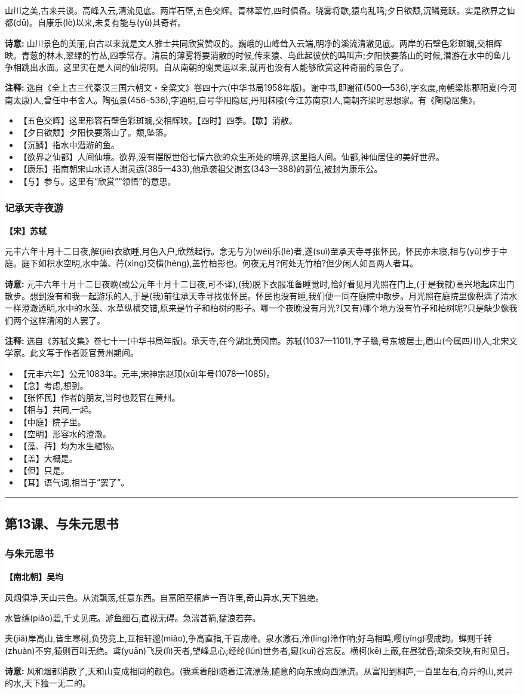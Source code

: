 山川之美,古来共谈。高峰入云,清流见底。两岸石壁,五色交辉。青林翠竹,四时俱备。晓雾将歇,猿鸟乱鸣;夕日欲颓,沉鳞竞跃。实是欲界之仙都(dū)。自康乐(lè)以来,未复有能与(yù)其奇者。

**诗意:**
山川景色的美丽,自古以来就是文人雅士共同欣赏赞叹的。巍峨的山峰耸入云端,明净的溪流清澈见底。两岸的石壁色彩斑斓,交相辉映。青葱的林木,翠绿的竹丛,四季常存。清晨的薄雾将要消散的时候,传来猿、鸟此起彼伏的鸣叫声;夕阳快要落山的时候,潜游在水中的鱼儿争相跳出水面。这里实在是人间的仙境啊。自从南朝的谢灵运以来,就再也没有人能够欣赏这种奇丽的景色了。

**注释:**
选自《全上古三代秦汉三国六朝文・全梁文》卷四十六(中华书局1958年版)。谢中书,即谢征(500—536),字玄度,南朝梁陈郡阳夏(今河南太康)人,曾任中书舍人。陶弘景(456–536),字通明,自号华阳隐居,丹阳秣陵(今江苏南京)人,南朝齐梁时思想家。有《陶隐居集》。
*   【五色交辉】这里形容石壁色彩斑斓,交相辉映。【四时】四季。【歇】消散。
*   【夕日欲颓】夕阳快要落山了。颓,坠落。
*   【沉鳞】指水中潜游的鱼。
*   【欲界之仙都】人间仙境。欲界,没有摆脱世俗七情六欲的众生所处的境界,这里指人间。仙都,神仙居住的美好世界。
*   【康乐】指南朝宋山水诗人谢灵运(385—433),他承袭祖父谢玄(343—388)的爵位,被封为康乐公。
*   【与】参与。这里有“欣赏”“领悟”的意思。

### 记承天寺夜游
**【宋】苏轼**

元丰六年十月十二日夜,解(jiě)衣欲睡,月色入户,欣然起行。念无与为(wéi)乐(lè)者,遂(suì)至承天寺寻张怀民。怀民亦未寝,相与(yǔ)步于中庭。庭下如积水空明,水中藻、荇(xìng)交横(héng),盖竹柏影也。何夜无月?何处无竹柏?但少闲人如吾两人者耳。

**诗意:**
元丰六年十月十二日夜晚(或公元年十月十二日夜,可不译),(我)脱下衣服准备睡觉时,恰好看见月光照在门上,(于是我就)高兴地起床出门散步。想到没有和我一起游乐的人,于是(我)前往承天寺寻找张怀民。怀民也没有睡,我们便一同在庭院中散步。月光照在庭院里像积满了清水一样澄澈透明,水中的水藻、水草纵横交错,原来是竹子和柏树的影子。哪一个夜晚没有月光?(又有)哪个地方没有竹子和柏树呢?只是缺少像我们两个这样清闲的人罢了。

**注释:**
选自《苏轼文集》卷七十一(中华书局年版)。承天寺,在今湖北黄冈南。苏轼(1037—1101),字子瞻,号东坡居士,眉山(今属四川)人,北宋文学家。此文写于作者贬官黄州期间。
*   【元丰六年】公元1083年。元丰,宋神宗赵顼(xū)年号(1078—1085)。
*   【念】考虑,想到。
*   【张怀民】作者的朋友,当时也贬官在黄州。
*   【相与】共同,一起。
*   【中庭】院子里。
*   【空明】形容水的澄澈。
*   【藻、荇】均为水生植物。
*   【盖】大概是。
*   【但】只是。
*   【耳】语气词,相当于“罢了”。

---
## 第13课、与朱元思书
### 与朱元思书
**【南北朝】吴均**

风烟俱净,天山共色。从流飘荡,任意东西。自富阳至桐庐一百许里,奇山异水,天下独绝。

水皆缥(piǎo)碧,千丈见底。游鱼细石,直视无碍。急湍甚箭,猛浪若奔。

夹(jiā)岸高山,皆生寒树,负势竞上,互相轩邈(miǎo),争高直指,千百成峰。泉水激石,泠(líng)泠作响;好鸟相鸣,嘤(yīng)嘤成韵。蝉则千转(zhuàn)不穷,猿则百叫无绝。鸢(yuān)飞戾(lì)天者,望峰息心;经纶(lún)世务者,窥(kuī)谷忘反。横柯(kē)上蔽,在昼犹昏;疏条交映,有时见日。

**诗意:**
风和烟都消散了,天和山变成相同的颜色。(我乘着船)随着江流漂荡,随意的向东或向西漂流。从富阳到桐庐,一百里左右,奇异的山,灵异的水,天下独一无二的。
